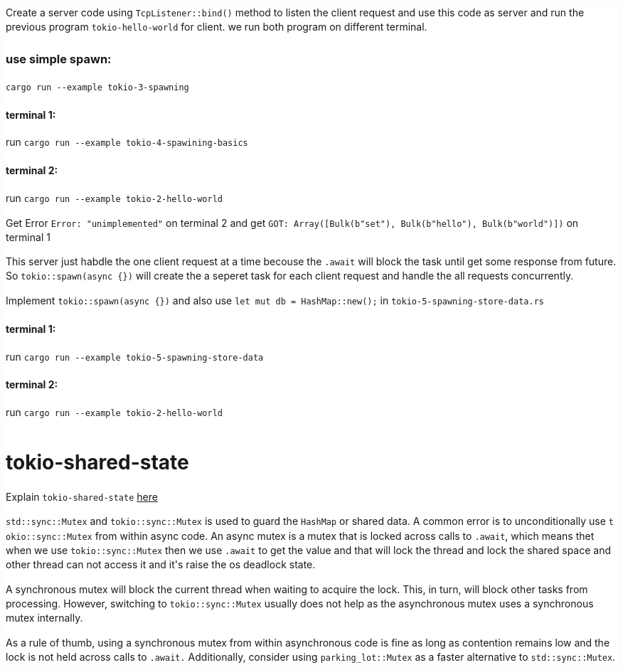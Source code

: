 

Create a server code using `TcpListener::bind()` method to listen the client request and use this code as server and run the previous program `tokio-hello-world` for client. we run both program on different terminal.

### use simple spawn:
`cargo run --example tokio-3-spawning`

#### terminal 1: 
run `cargo run --example tokio-4-spawining-basics`

#### terminal 2: 
run `cargo run --example tokio-2-hello-world`


Get Error `Error: "unimplemented"` on terminal 2 and get `GOT: Array([Bulk(b"set"), Bulk(b"hello"), Bulk(b"world")])` on terminal 1

This server just habdle the one client request at a time becouse the `.await` will block the task until get some response from future. So `tokio::spawn(async {})` will create the a seperet task for each client request and handle the all requests concurrently.

Implement `tokio::spawn(async {})` and also use `let mut db = HashMap::new();` in `tokio-5-spawning-store-data.rs` 


#### terminal 1: 
run `cargo run --example tokio-5-spawning-store-data`

#### terminal 2: 
run `cargo run --example tokio-2-hello-world`







# tokio-shared-state

Explain `tokio-shared-state` [here](https://tokio.rs/tokio/tutorial/shared-state)

`std::sync::Mutex` and `tokio::sync::Mutex` is used to guard the `HashMap` or shared data. A common error is to unconditionally use `tokio::sync::Mutex` from within async code. An async mutex is a mutex that is locked across calls to `.await`, which means thet when we use `tokio::sync::Mutex` then we use `.await` to get the value and that will lock the thread and lock the shared space and other thread can not access it and it's raise the os deadlock state.

A synchronous mutex will block the current thread when waiting to acquire the lock. This, in turn, will block other tasks from processing. However, switching to `tokio::sync::Mutex` usually does not help as the asynchronous mutex uses a synchronous mutex internally.

As a rule of thumb, using a synchronous mutex from within asynchronous code is fine as long as contention remains low and the lock is not held across calls to `.await.` Additionally, consider using `parking_lot::Mutex` as a faster alternative to `std::sync::Mutex`.

